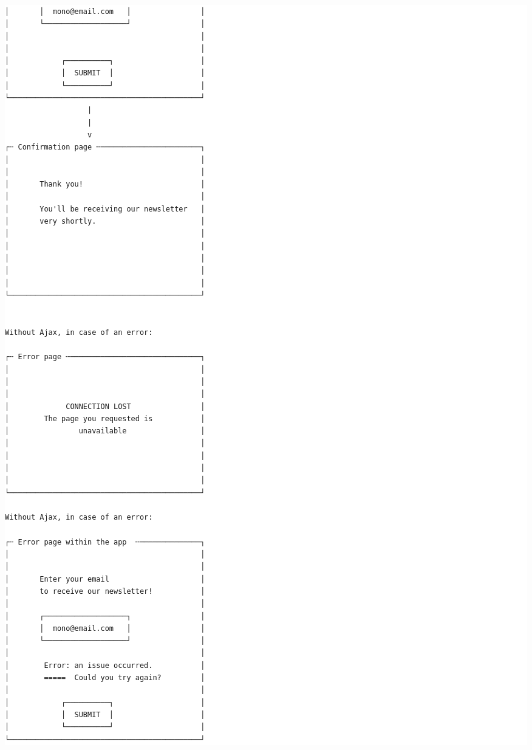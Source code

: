 ```
│       │  mono@email.com   │                │
│       └───────────────────┘                │
│                                            │
│                                            │
│            ┌──────────┐                    │
│            │  SUBMIT  │                    │
│            └──────────┘                    │
└────────────────────────────────────────────┘
                   |
                   |
                   v
┌╌ Confirmation page ╌───────────────────────┐
│                                            │
│                                            │
│       Thank you!                           │
│                                            │
│       You'll be receiving our newsletter   │
│       very shortly.                        │
│                                            │
│                                            │
│                                            │
│                                            │
│                                            │
└────────────────────────────────────────────┘


Without Ajax, in case of an error:

┌╌ Error page ╌──────────────────────────────┐
│                                            │
│                                            │
│                                            │
│             CONNECTION LOST                │
│        The page you requested is           │
│                unavailable                 │
│                                            │
│                                            │
│                                            │
│                                            │
└────────────────────────────────────────────┘

Without Ajax, in case of an error:

┌╌ Error page within the app  ╌──────────────┐
│                                            │
│                                            │
│       Enter your email                     │
│       to receive our newsletter!           │
│                                            │
│       ┌───────────────────┐                │
│       │  mono@email.com   │                │
│       └───────────────────┘                │
│                                            │
│        Error: an issue occurred.           │
│        =====  Could you try again?         │
│                                            │
│            ┌──────────┐                    │
│            │  SUBMIT  │                    │
│            └──────────┘                    │
└────────────────────────────────────────────┘

```
